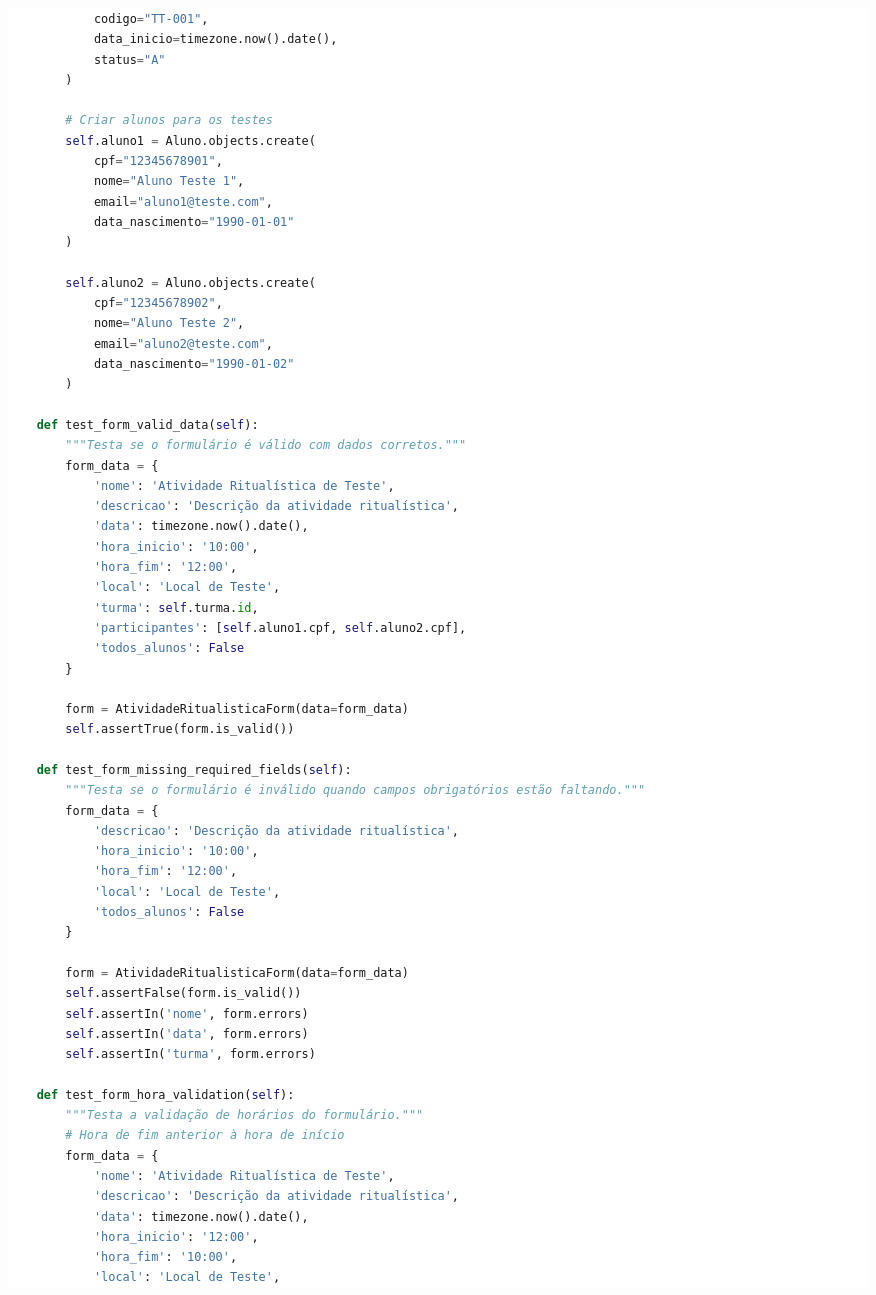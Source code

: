 ```python:tests/atividades/test_forms.py
            codigo="TT-001",
            data_inicio=timezone.now().date(),
            status="A"
        )
        
        # Criar alunos para os testes
        self.aluno1 = Aluno.objects.create(
            cpf="12345678901",
            nome="Aluno Teste 1",
            email="aluno1@teste.com",
            data_nascimento="1990-01-01"
        )
        
        self.aluno2 = Aluno.objects.create(
            cpf="12345678902",
            nome="Aluno Teste 2",
            email="aluno2@teste.com",
            data_nascimento="1990-01-02"
        )
    
    def test_form_valid_data(self):
        """Testa se o formulário é válido com dados corretos."""
        form_data = {
            'nome': 'Atividade Ritualística de Teste',
            'descricao': 'Descrição da atividade ritualística',
            'data': timezone.now().date(),
            'hora_inicio': '10:00',
            'hora_fim': '12:00',
            'local': 'Local de Teste',
            'turma': self.turma.id,
            'participantes': [self.aluno1.cpf, self.aluno2.cpf],
            'todos_alunos': False
        }
        
        form = AtividadeRitualisticaForm(data=form_data)
        self.assertTrue(form.is_valid())
    
    def test_form_missing_required_fields(self):
        """Testa se o formulário é inválido quando campos obrigatórios estão faltando."""
        form_data = {
            'descricao': 'Descrição da atividade ritualística',
            'hora_inicio': '10:00',
            'hora_fim': '12:00',
            'local': 'Local de Teste',
            'todos_alunos': False
        }
        
        form = AtividadeRitualisticaForm(data=form_data)
        self.assertFalse(form.is_valid())
        self.assertIn('nome', form.errors)
        self.assertIn('data', form.errors)
        self.assertIn('turma', form.errors)
    
    def test_form_hora_validation(self):
        """Testa a validação de horários do formulário."""
        # Hora de fim anterior à hora de início
        form_data = {
            'nome': 'Atividade Ritualística de Teste',
            'descricao': 'Descrição da atividade ritualística',
            'data': timezone.now().date(),
            'hora_inicio': '12:00',
            'hora_fim': '10:00',
            'local': 'Local de Teste',
```
